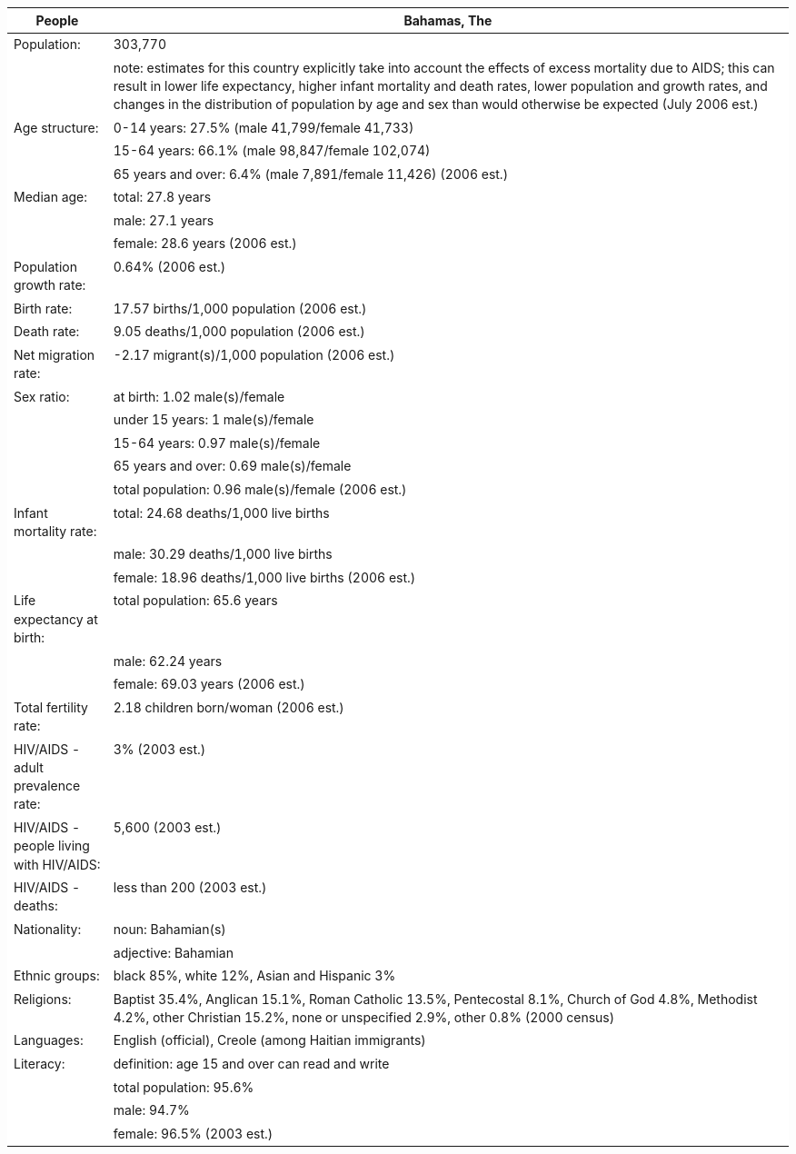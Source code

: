 | People | Bahamas, The |
| --- | --- |
| Population: | 303,770 |
| | note: estimates for this country explicitly take into account the effects of excess mortality due to AIDS; this can result in lower life expectancy, higher infant mortality and death rates, lower population and growth rates, and changes in the distribution of population by age and sex than would otherwise be expected (July 2006 est.) |
| Age structure: | 0-14 years: 27.5% (male 41,799/female 41,733) |
| | 15-64 years: 66.1% (male 98,847/female 102,074) |
| | 65 years and over: 6.4% (male 7,891/female 11,426) (2006 est.) |
| Median age: | total: 27.8 years |
| | male: 27.1 years |
| | female: 28.6 years (2006 est.) |
| Population growth rate: | 0.64% (2006 est.) |
| Birth rate: | 17.57 births/1,000 population (2006 est.) |
| Death rate: | 9.05 deaths/1,000 population (2006 est.) |
| Net migration rate: | -2.17 migrant(s)/1,000 population (2006 est.) |
| Sex ratio: | at birth: 1.02 male(s)/female |
| | under 15 years: 1 male(s)/female |
| | 15-64 years: 0.97 male(s)/female |
| | 65 years and over: 0.69 male(s)/female |
| | total population: 0.96 male(s)/female (2006 est.) |
| Infant mortality rate: | total: 24.68 deaths/1,000 live births |
| | male: 30.29 deaths/1,000 live births |
| | female: 18.96 deaths/1,000 live births (2006 est.) |
| Life expectancy at birth: | total population: 65.6 years |
| | male: 62.24 years |
| | female: 69.03 years (2006 est.) |
| Total fertility rate: | 2.18 children born/woman (2006 est.) |
| HIV/AIDS - adult prevalence rate: | 3% (2003 est.) |
| HIV/AIDS - people living with HIV/AIDS: | 5,600 (2003 est.) |
| HIV/AIDS - deaths: | less than 200 (2003 est.) |
| Nationality: | noun: Bahamian(s) |
| | adjective: Bahamian |
| Ethnic groups: | black 85%, white 12%, Asian and Hispanic 3% |
| Religions: | Baptist 35.4%, Anglican 15.1%, Roman Catholic 13.5%, Pentecostal 8.1%, Church of God 4.8%, Methodist 4.2%, other Christian 15.2%, none or unspecified 2.9%, other 0.8% (2000 census) |
| Languages: | English (official), Creole (among Haitian immigrants) |
| Literacy: | definition: age 15 and over can read and write |
| | total population: 95.6% |
| | male: 94.7% |
| | female: 96.5% (2003 est.) |
